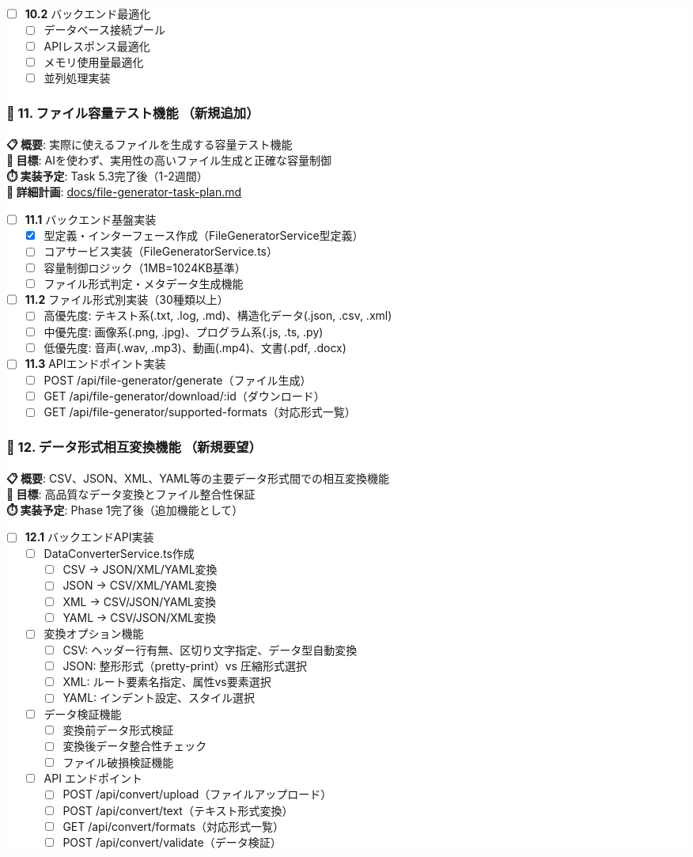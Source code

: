 - [ ] **10.2** バックエンド最適化
  - [ ] データベース接続プール
  - [ ] APIレスポンス最適化
  - [ ] メモリ使用量最適化
  - [ ] 並列処理実装

### 📁 11. ファイル容量テスト機能 **（新規追加）**
**📋 概要**: 実際に使えるファイルを生成する容量テスト機能  
**🎯 目標**: AIを使わず、実用性の高いファイル生成と正確な容量制御  
**⏱️ 実装予定**: Task 5.3完了後（1-2週間）  
**📄 詳細計画**: [docs/file-generator-task-plan.md](td-buddy-webapp/docs/file-generator-task-plan.md)

- [ ] **11.1** バックエンド基盤実装
  - [x] 型定義・インターフェース作成（FileGeneratorService型定義）
  - [ ] コアサービス実装（FileGeneratorService.ts）
  - [ ] 容量制御ロジック（1MB=1024KB基準）
  - [ ] ファイル形式判定・メタデータ生成機能

- [ ] **11.2** ファイル形式別実装（30種類以上）
  - [ ] 高優先度: テキスト系(.txt, .log, .md)、構造化データ(.json, .csv, .xml)
  - [ ] 中優先度: 画像系(.png, .jpg)、プログラム系(.js, .ts, .py)
  - [ ] 低優先度: 音声(.wav, .mp3)、動画(.mp4)、文書(.pdf, .docx)

- [ ] **11.3** APIエンドポイント実装
  - [ ] POST /api/file-generator/generate（ファイル生成）
  - [ ] GET /api/file-generator/download/:id（ダウンロード）
  - [ ] GET /api/file-generator/supported-formats（対応形式一覧）

### 🔄 12. データ形式相互変換機能 **（新規要望）**
**📋 概要**: CSV、JSON、XML、YAML等の主要データ形式間での相互変換機能  
**🎯 目標**: 高品質なデータ変換とファイル整合性保証  
**⏱️ 実装予定**: Phase 1完了後（追加機能として）

- [ ] **12.1** バックエンドAPI実装
  - [ ] DataConverterService.ts作成
    - [ ] CSV → JSON/XML/YAML変換
    - [ ] JSON → CSV/XML/YAML変換  
    - [ ] XML → CSV/JSON/YAML変換
    - [ ] YAML → CSV/JSON/XML変換
  - [ ] 変換オプション機能
    - [ ] CSV: ヘッダー行有無、区切り文字指定、データ型自動変換
    - [ ] JSON: 整形形式（pretty-print）vs 圧縮形式選択
    - [ ] XML: ルート要素名指定、属性vs要素選択
    - [ ] YAML: インデント設定、スタイル選択
  - [ ] データ検証機能
    - [ ] 変換前データ形式検証
    - [ ] 変換後データ整合性チェック
    - [ ] ファイル破損検証機能
  - [ ] API エンドポイント
    - [ ] POST /api/convert/upload（ファイルアップロード）
    - [ ] POST /api/convert/text（テキスト形式変換）
    - [ ] GET /api/convert/formats（対応形式一覧）
    - [ ] POST /api/convert/validate（データ検証）
